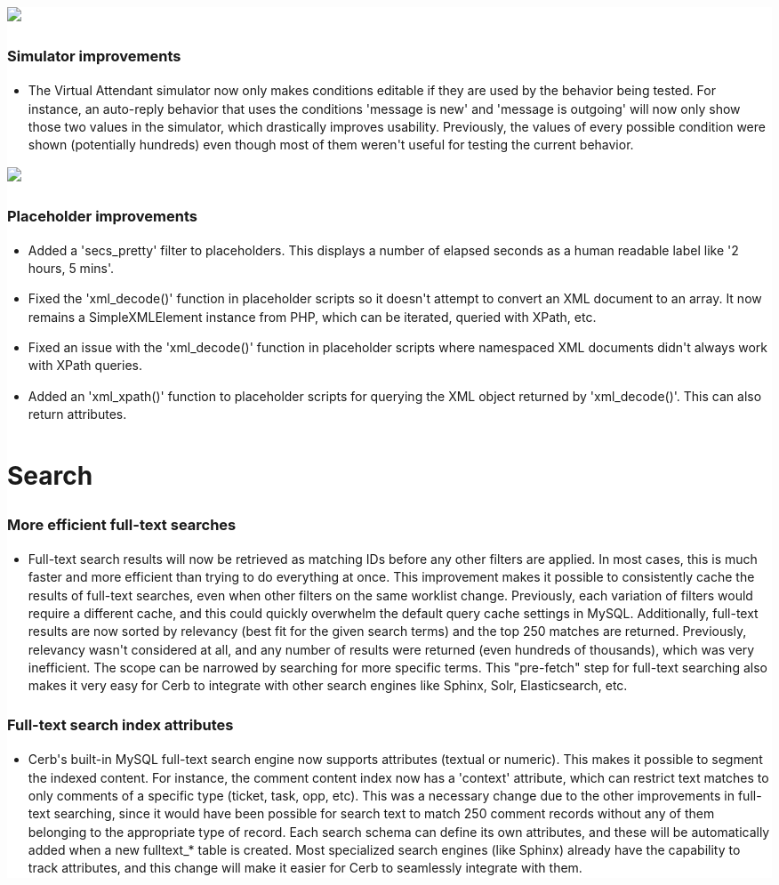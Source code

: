<div class="cerb-screenshot">
<img src="/assets/images/releases/6.7/670_va_http_headers.png" class="screenshot">
</div>

### Simulator improvements

* The Virtual Attendant simulator now only makes conditions editable if they are used by the behavior being tested. For instance, an auto-reply behavior that uses the conditions 'message is new' and 'message is outgoing' will now only show those two values in the simulator, which drastically improves usability. Previously, the values of every possible condition were shown (potentially hundreds) even though most of them weren't useful for testing the current behavior.

<div class="cerb-screenshot">
<img src="/assets/images/releases/6.7/670_va_simulator.png" class="screenshot">
</div>

### Placeholder improvements

* Added a 'secs_pretty' filter to placeholders.  This displays a number of elapsed seconds as a human readable label like '2 hours, 5 mins'.

* Fixed the 'xml_decode()' function in placeholder scripts so it doesn't attempt to convert an XML document to an array.  It now remains a SimpleXMLElement instance from PHP, which can be iterated, queried with XPath, etc.

* Fixed an issue with the 'xml_decode()' function in placeholder scripts where namespaced XML documents didn't always work with XPath queries.

* Added an 'xml_xpath()' function to placeholder scripts for querying the XML object returned by 'xml_decode()'.  This can also return attributes.

# Search

### More efficient full-text searches

* Full-text search results will now be retrieved as matching IDs before any other filters are applied.  In most cases, this is much faster and more efficient than trying to do everything at once.  This improvement makes it possible to consistently cache the results of full-text searches, even when other filters on the same worklist change.  Previously, each variation of filters would require a different cache, and this could quickly overwhelm the default query cache settings in MySQL.  Additionally, full-text results are now sorted by relevancy (best fit for the given search terms) and the top 250 matches are returned.  Previously, relevancy wasn't considered at all, and any number of results were returned (even hundreds of thousands), which was very inefficient.  The scope can be narrowed by searching for more specific terms.  This "pre-fetch" step for full-text searching also makes it very easy for Cerb to integrate with other search engines like Sphinx, Solr, Elasticsearch, etc.

### Full-text search index attributes

* Cerb's built-in MySQL full-text search engine now supports attributes (textual or numeric).  This makes it possible to segment the indexed content.  For instance, the comment content index now has a 'context' attribute, which can restrict text matches to only comments of a specific type (ticket, task, opp, etc).  This was a necessary change due to the other improvements in full-text searching, since it would have been possible for search text to match 250 comment records without any of them belonging to the appropriate type of record.  Each search schema can define its own attributes, and these will be automatically added when a new fulltext_* table is created.  Most specialized search engines (like Sphinx) already have the capability to track attributes, and this change will make it easier for Cerb to seamlessly integrate with them.
